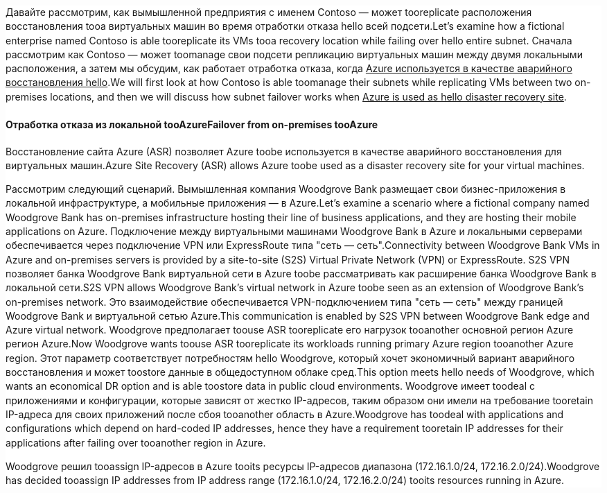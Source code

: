 <span data-ttu-id="08b2f-159">Давайте рассмотрим, как вымышленной предприятия с именем Contoso — может tooreplicate расположения восстановления tooa виртуальных машин во время отработки отказа hello всей подсети.</span><span class="sxs-lookup"><span data-stu-id="08b2f-159">Let’s examine how a fictional enterprise named Contoso is able tooreplicate its VMs tooa recovery location while failing over hello entire subnet.</span></span> <span data-ttu-id="08b2f-160">Сначала рассмотрим как Contoso — может toomanage свои подсети репликацию виртуальных машин между двумя локальными расположения, а затем мы обсудим, как работает отработка отказа, когда [Azure используется в качестве аварийного восстановления hello](#failover-to-azure).</span><span class="sxs-lookup"><span data-stu-id="08b2f-160">We will first look at how Contoso is able toomanage their subnets while replicating VMs between two on-premises locations, and then we will discuss how subnet failover works when [Azure is used as hello disaster recovery site](#failover-to-azure).</span></span>

#### <a name="failover-from-on-premises-tooazure"></a><span data-ttu-id="08b2f-161">Отработка отказа из локальной tooAzure</span><span class="sxs-lookup"><span data-stu-id="08b2f-161">Failover from on-premises tooAzure</span></span> 
<span data-ttu-id="08b2f-162">Восстановление сайта Azure (ASR) позволяет Azure toobe используется в качестве аварийного восстановления для виртуальных машин.</span><span class="sxs-lookup"><span data-stu-id="08b2f-162">Azure Site Recovery (ASR) allows Azure toobe used as a disaster recovery site for your virtual machines.</span></span>  

<span data-ttu-id="08b2f-163">Рассмотрим следующий сценарий. Вымышленная компания Woodgrove Bank размещает свои бизнес-приложения в локальной инфраструктуре, а мобильные приложения — в Azure.</span><span class="sxs-lookup"><span data-stu-id="08b2f-163">Let’s examine a scenario where a fictional company named Woodgrove Bank has on-premises infrastructure hosting their line of business applications, and they are hosting their mobile applications on Azure.</span></span> <span data-ttu-id="08b2f-164">Подключение между виртуальными машинами Woodgrove Bank в Azure и локальными серверами обеспечивается через подключение VPN или ExpressRoute типа "сеть — сеть".</span><span class="sxs-lookup"><span data-stu-id="08b2f-164">Connectivity between Woodgrove Bank VMs in Azure and on-premises servers is provided by a site-to-site (S2S) Virtual Private Network (VPN) or ExpressRoute.</span></span> <span data-ttu-id="08b2f-165">S2S VPN позволяет банка Woodgrove Bank виртуальной сети в Azure toobe рассматривать как расширение банка Woodgrove Bank в локальной сети.</span><span class="sxs-lookup"><span data-stu-id="08b2f-165">S2S VPN allows Woodgrove Bank’s virtual network in Azure toobe seen as an extension of Woodgrove Bank’s on-premises network.</span></span> <span data-ttu-id="08b2f-166">Это взаимодействие обеспечивается VPN-подключением типа "сеть — сеть" между границей Woodgrove Bank и виртуальной сетью Azure.</span><span class="sxs-lookup"><span data-stu-id="08b2f-166">This communication is enabled by S2S VPN between Woodgrove Bank edge and Azure virtual network.</span></span> <span data-ttu-id="08b2f-167">Woodgrove предполагает toouse ASR tooreplicate его нагрузок tooanother основной регион Azure регион Azure.</span><span class="sxs-lookup"><span data-stu-id="08b2f-167">Now Woodgrove wants toouse ASR tooreplicate its workloads running primary Azure region tooanother Azure region.</span></span> <span data-ttu-id="08b2f-168">Этот параметр соответствует потребностям hello Woodgrove, который хочет экономичный вариант аварийного восстановления и может toostore данные в общедоступном облаке сред.</span><span class="sxs-lookup"><span data-stu-id="08b2f-168">This option meets hello needs of Woodgrove, which wants an economical DR option and is able toostore data in public cloud environments.</span></span> <span data-ttu-id="08b2f-169">Woodgrove имеет toodeal с приложениями и конфигурации, которые зависят от жестко IP-адресов, таким образом они имели на требование tooretain IP-адреса для своих приложений после сбоя tooanother область в Azure.</span><span class="sxs-lookup"><span data-stu-id="08b2f-169">Woodgrove has toodeal with applications and configurations which depend on hard-coded IP addresses, hence they have a requirement tooretain IP addresses for their applications after failing over tooanother region in Azure.</span></span>

<span data-ttu-id="08b2f-170">Woodgrove решил tooassign IP-адресов в Azure tooits ресурсы IP-адресов диапазона (172.16.1.0/24, 172.16.2.0/24).</span><span class="sxs-lookup"><span data-stu-id="08b2f-170">Woodgrove has decided tooassign IP addresses from IP address range (172.16.1.0/24, 172.16.2.0/24) tooits resources running in Azure.</span></span>
